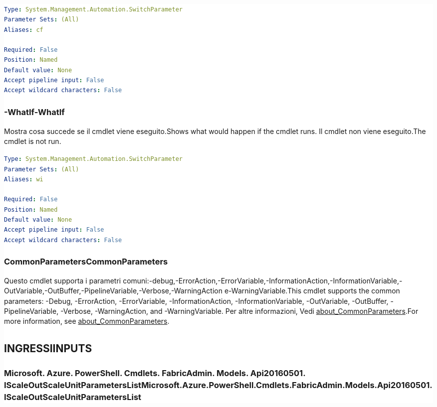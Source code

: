 ```yaml
Type: System.Management.Automation.SwitchParameter
Parameter Sets: (All)
Aliases: cf

Required: False
Position: Named
Default value: None
Accept pipeline input: False
Accept wildcard characters: False

```

### <span data-ttu-id="835a7-144">-WhatIf</span><span class="sxs-lookup"><span data-stu-id="835a7-144">-WhatIf</span></span>
<span data-ttu-id="835a7-145">Mostra cosa succede se il cmdlet viene eseguito.</span><span class="sxs-lookup"><span data-stu-id="835a7-145">Shows what would happen if the cmdlet runs.</span></span>
<span data-ttu-id="835a7-146">Il cmdlet non viene eseguito.</span><span class="sxs-lookup"><span data-stu-id="835a7-146">The cmdlet is not run.</span></span>

```yaml
Type: System.Management.Automation.SwitchParameter
Parameter Sets: (All)
Aliases: wi

Required: False
Position: Named
Default value: None
Accept pipeline input: False
Accept wildcard characters: False

```

### <span data-ttu-id="835a7-147">CommonParameters</span><span class="sxs-lookup"><span data-stu-id="835a7-147">CommonParameters</span></span>
<span data-ttu-id="835a7-148">Questo cmdlet supporta i parametri comuni:-debug,-ErrorAction,-ErrorVariable,-InformationAction,-InformationVariable,-OutVariable,-OutBuffer,-PipelineVariable,-Verbose,-WarningAction e-WarningVariable.</span><span class="sxs-lookup"><span data-stu-id="835a7-148">This cmdlet supports the common parameters: -Debug, -ErrorAction, -ErrorVariable, -InformationAction, -InformationVariable, -OutVariable, -OutBuffer, -PipelineVariable, -Verbose, -WarningAction, and -WarningVariable.</span></span> <span data-ttu-id="835a7-149">Per altre informazioni, Vedi [about_CommonParameters](http://go.microsoft.com/fwlink/?LinkID=113216).</span><span class="sxs-lookup"><span data-stu-id="835a7-149">For more information, see [about_CommonParameters](http://go.microsoft.com/fwlink/?LinkID=113216).</span></span>

## <span data-ttu-id="835a7-150">INGRESSI</span><span class="sxs-lookup"><span data-stu-id="835a7-150">INPUTS</span></span>

### <span data-ttu-id="835a7-151">Microsoft. Azure. PowerShell. Cmdlets. FabricAdmin. Models. Api20160501. IScaleOutScaleUnitParametersList</span><span class="sxs-lookup"><span data-stu-id="835a7-151">Microsoft.Azure.PowerShell.Cmdlets.FabricAdmin.Models.Api20160501.IScaleOutScaleUnitParametersList</span></span>
